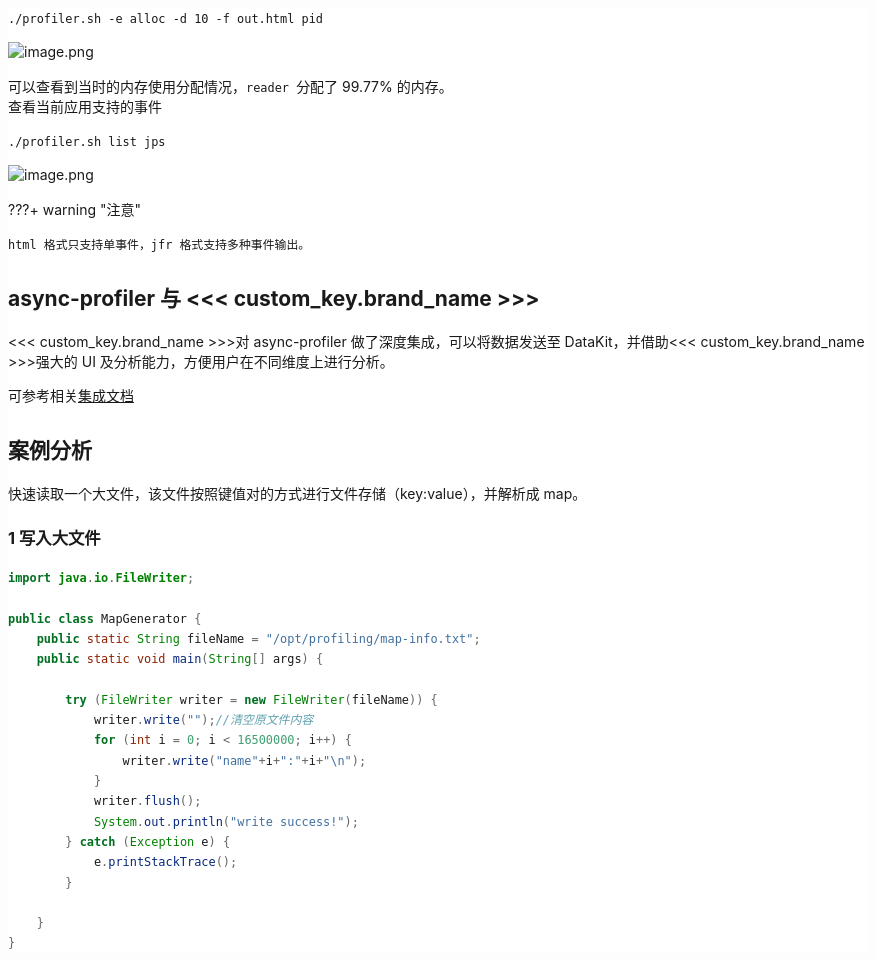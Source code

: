 ```
./profiler.sh -e alloc -d 10 -f out.html pid
```

![image.png](../images/profiling-4.png)

可以查看到当时的内存使用分配情况，`reader `分配了 99.77% 的内存。<br />查看当前应用支持的事件

```
./profiler.sh list jps
```

![image.png](../images/profiling-5.png)

???+ warning "注意"

    html 格式只支持单事件，jfr 格式支持多种事件输出。

## async-profiler 与 <<< custom_key.brand_name >>>

<<< custom_key.brand_name >>>对 async-profiler 做了深度集成，可以将数据发送至 DataKit，并借助<<< custom_key.brand_name >>>强大的 UI 及分析能力，方便用户在不同维度上进行分析。

可参考相关[集成文档](../../integrations/profile-java.md)

## 案例分析

快速读取一个大文件，该文件按照键值对的方式进行文件存储（key:value），并解析成 map。

### 1 写入大文件

```java
import java.io.FileWriter;

public class MapGenerator {
    public static String fileName = "/opt/profiling/map-info.txt";
    public static void main(String[] args) {

        try (FileWriter writer = new FileWriter(fileName)) {
            writer.write("");//清空原文件内容
            for (int i = 0; i < 16500000; i++) {
                writer.write("name"+i+":"+i+"\n");
            }
            writer.flush();
            System.out.println("write success!");
        } catch (Exception e) {
            e.printStackTrace();
        }

    }
}

```
